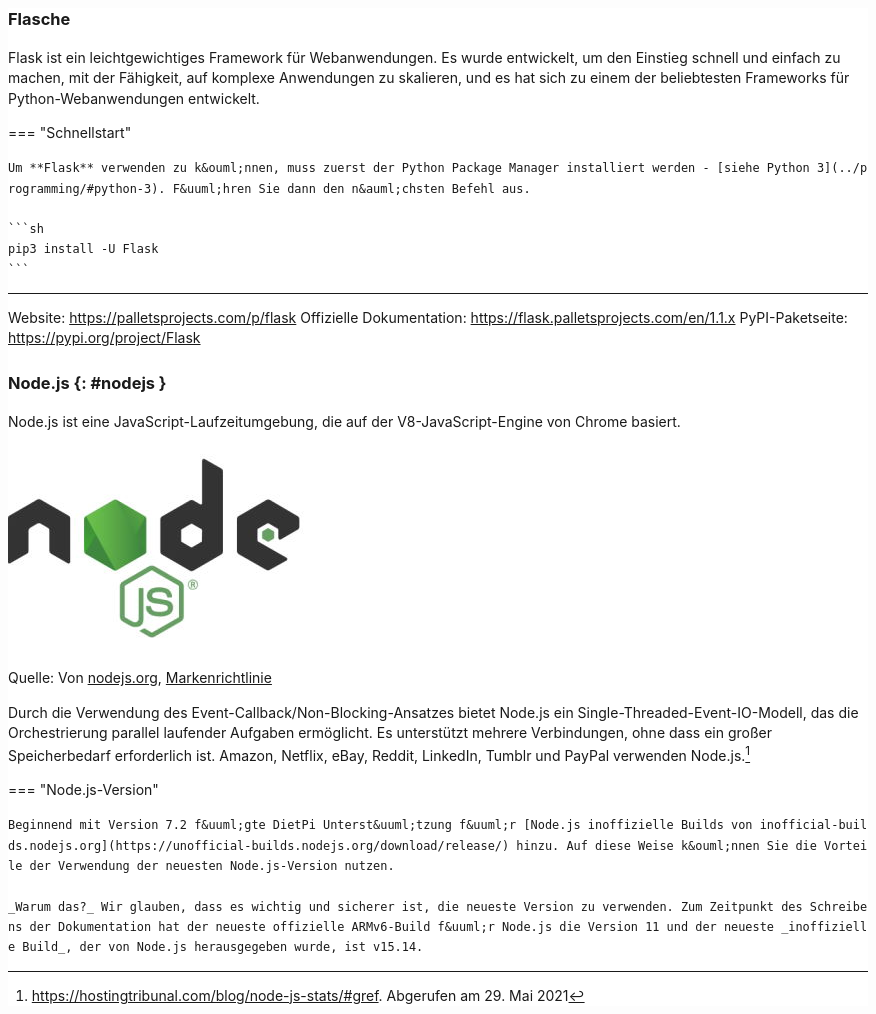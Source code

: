 ### Flasche

Flask ist ein leichtgewichtiges Framework f&uuml;r Webanwendungen. Es wurde entwickelt, um den Einstieg schnell und einfach zu machen, mit der F&auml;higkeit, auf komplexe Anwendungen zu skalieren, und es hat sich zu einem der beliebtesten Frameworks f&uuml;r Python-Webanwendungen entwickelt.

=== "Schnellstart"

    Um **Flask** verwenden zu k&ouml;nnen, muss zuerst der Python Package Manager installiert werden - [siehe Python 3](../programming/#python-3). F&uuml;hren Sie dann den n&auml;chsten Befehl aus.

    ```sh
    pip3 install -U Flask
    ```

***

Website: <https://palletsprojects.com/p/flask>
Offizielle Dokumentation: <https://flask.palletsprojects.com/en/1.1.x>
PyPI-Paketseite: <https://pypi.org/project/Flask>

### Node.js {: #nodejs }

Node.js ist eine JavaScript-Laufzeitumgebung, die auf der V8-JavaScript-Engine von Chrome basiert.

![Node.js](../assets/images/dietpi-software-nodejs.jpg)

Quelle: Von [nodejs.org](https://nodejs.org), [Markenrichtlinie](https://nodejs.org/en/about/trademark/)

Durch die Verwendung des Event-Callback/Non-Blocking-Ansatzes bietet Node.js ein Single-Threaded-Event-IO-Modell, das die Orchestrierung parallel laufender Aufgaben erm&ouml;glicht. Es unterst&uuml;tzt mehrere Verbindungen, ohne dass ein gro&szlig;er Speicherbedarf erforderlich ist. Amazon, Netflix, eBay, Reddit, LinkedIn, Tumblr und PayPal verwenden Node.js.[^5]

=== "Node.js-Version"

    Beginnend mit Version 7.2 f&uuml;gte DietPi Unterst&uuml;tzung f&uuml;r [Node.js inoffizielle Builds von inofficial-builds.nodejs.org](https://unofficial-builds.nodejs.org/download/release/) hinzu. Auf diese Weise k&ouml;nnen Sie die Vorteile der Verwendung der neuesten Node.js-Version nutzen.
    
    _Warum das?_ Wir glauben, dass es wichtig und sicherer ist, die neueste Version zu verwenden. Zum Zeitpunkt des Schreibens der Dokumentation hat der neueste offizielle ARMv6-Build f&uuml;r Node.js die Version 11 und der neueste _inoffizielle Build_, der von Node.js herausgegeben wurde, ist v15.14.


[^5]: <https://hostingtribunal.com/blog/node-js-stats/#gref>. Abgerufen am 29. Mai 2021
[^6]: [CORS-Fehler Mozilla](https://developer.mozilla.org/en-US/docs/Web/HTTP/CORS/Errors). Abgerufen am 05. Dezember 2021